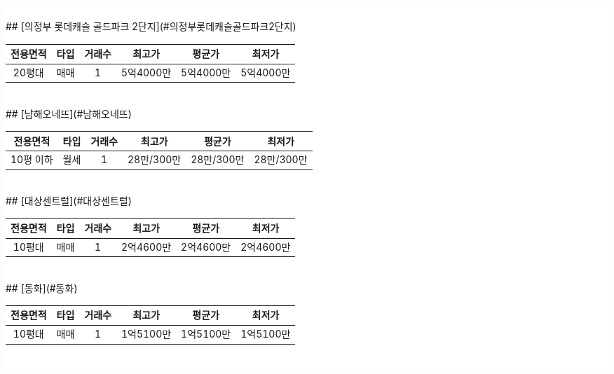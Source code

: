 <br/>
## [의정부 롯데캐슬 골드파크 2단지](#의정부롯데캐슬골드파크2단지)

|전용면적|타입|거래수|최고가|평균가|최저가|
|:---:|:---:|:---:|:---:|:---:|:---:|
|20평대|<span class="deal-type-1">매매</span>|1|5억4000만|5억4000만|5억4000만|

<br/>
## [남해오네뜨](#남해오네뜨)

|전용면적|타입|거래수|최고가|평균가|최저가|
|:---:|:---:|:---:|:---:|:---:|:---:|
|10평 이하|<span class="deal-type-3">월세</span>|1|28만/300만|28만/300만|28만/300만|

<br/>
## [대상센트럴](#대상센트럴)

|전용면적|타입|거래수|최고가|평균가|최저가|
|:---:|:---:|:---:|:---:|:---:|:---:|
|10평대|<span class="deal-type-1">매매</span>|1|2억4600만|2억4600만|2억4600만|

<br/>
## [동화](#동화)

|전용면적|타입|거래수|최고가|평균가|최저가|
|:---:|:---:|:---:|:---:|:---:|:---:|
|10평대|<span class="deal-type-1">매매</span>|1|1억5100만|1억5100만|1억5100만|

<br/>



